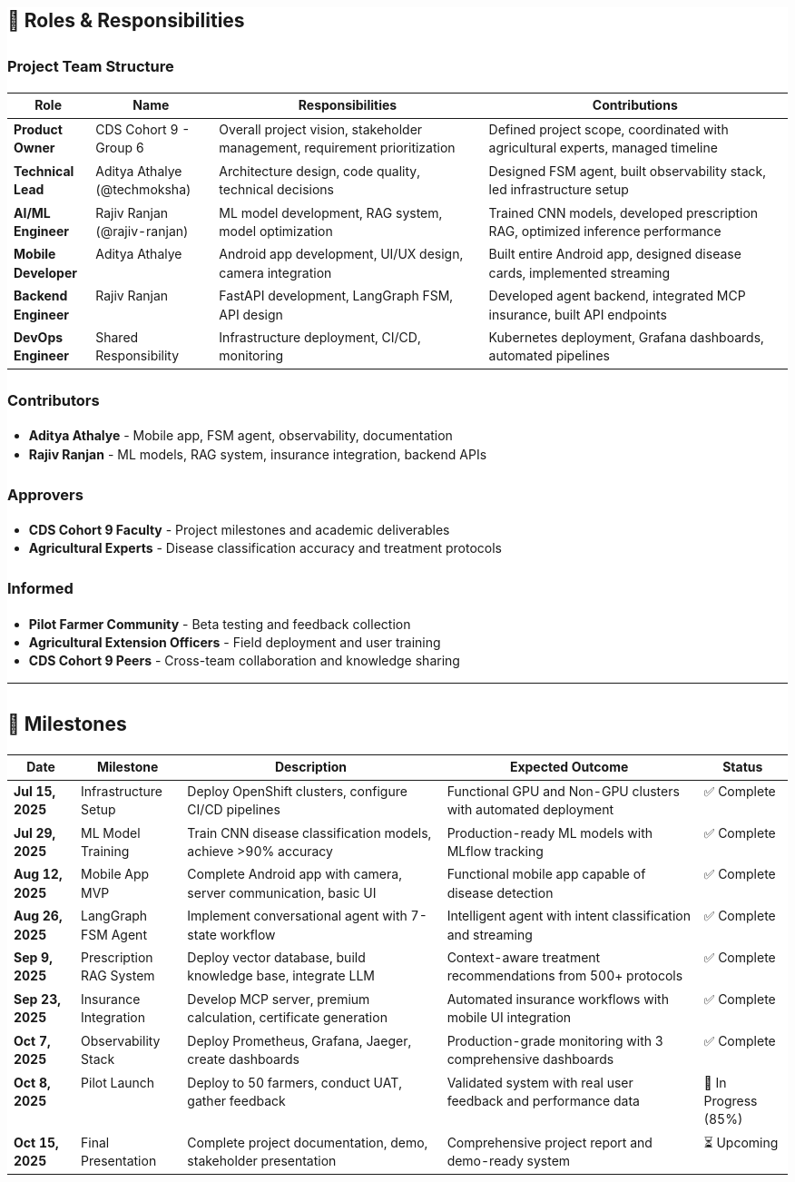 
## 🚀 Roles & Responsibilities

### Project Team Structure

| Role | Name | Responsibilities | Contributions |
|------|------|------------------|---------------|
| **Product Owner** | CDS Cohort 9 - Group 6 | Overall project vision, stakeholder management, requirement prioritization | Defined project scope, coordinated with agricultural experts, managed timeline |
| **Technical Lead** | Aditya Athalye (@techmoksha) | Architecture design, code quality, technical decisions | Designed FSM agent, built observability stack, led infrastructure setup |
| **AI/ML Engineer** | Rajiv Ranjan (@rajiv-ranjan) | ML model development, RAG system, model optimization | Trained CNN models, developed prescription RAG, optimized inference performance |
| **Mobile Developer** | Aditya Athalye | Android app development, UI/UX design, camera integration | Built entire Android app, designed disease cards, implemented streaming |
| **Backend Engineer** | Rajiv Ranjan | FastAPI development, LangGraph FSM, API design | Developed agent backend, integrated MCP insurance, built API endpoints |
| **DevOps Engineer** | Shared Responsibility | Infrastructure deployment, CI/CD, monitoring | Kubernetes deployment, Grafana dashboards, automated pipelines |

### Contributors
- **Aditya Athalye** - Mobile app, FSM agent, observability, documentation
- **Rajiv Ranjan** - ML models, RAG system, insurance integration, backend APIs

### Approvers
- **CDS Cohort 9 Faculty** - Project milestones and academic deliverables
- **Agricultural Experts** - Disease classification accuracy and treatment protocols

### Informed
- **Pilot Farmer Community** - Beta testing and feedback collection
- **Agricultural Extension Officers** - Field deployment and user training
- **CDS Cohort 9 Peers** - Cross-team collaboration and knowledge sharing

---

## 📅 Milestones

| Date | Milestone | Description | Expected Outcome | Status |
|------|-----------|-------------|------------------|--------|
| **Jul 15, 2025** | Infrastructure Setup | Deploy OpenShift clusters, configure CI/CD pipelines | Functional GPU and Non-GPU clusters with automated deployment | ✅ Complete |
| **Jul 29, 2025** | ML Model Training | Train CNN disease classification models, achieve >90% accuracy | Production-ready ML models with MLflow tracking | ✅ Complete |
| **Aug 12, 2025** | Mobile App MVP | Complete Android app with camera, server communication, basic UI | Functional mobile app capable of disease detection | ✅ Complete |
| **Aug 26, 2025** | LangGraph FSM Agent | Implement conversational agent with 7-state workflow | Intelligent agent with intent classification and streaming | ✅ Complete |
| **Sep 9, 2025** | Prescription RAG System | Deploy vector database, build knowledge base, integrate LLM | Context-aware treatment recommendations from 500+ protocols | ✅ Complete |
| **Sep 23, 2025** | Insurance Integration | Develop MCP server, premium calculation, certificate generation | Automated insurance workflows with mobile UI integration | ✅ Complete |
| **Oct 7, 2025** | Observability Stack | Deploy Prometheus, Grafana, Jaeger, create dashboards | Production-grade monitoring with 3 comprehensive dashboards | ✅ Complete |
| **Oct 8, 2025** | Pilot Launch | Deploy to 50 farmers, conduct UAT, gather feedback | Validated system with real user feedback and performance data | 🔄 In Progress (85%) |
| **Oct 15, 2025** | Final Presentation | Complete project documentation, demo, stakeholder presentation | Comprehensive project report and demo-ready system | ⏳ Upcoming |
